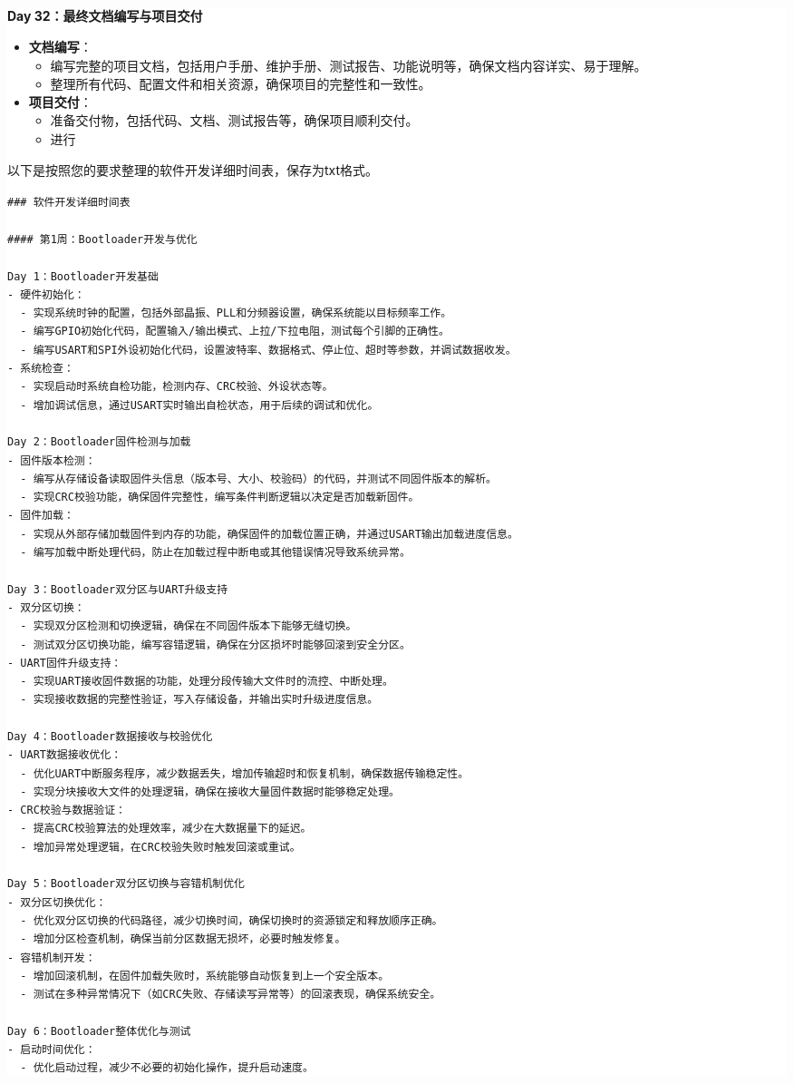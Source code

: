 **Day 32：最终文档编写与项目交付**

- **文档编写**：
  - 编写完整的项目文档，包括用户手册、维护手册、测试报告、功能说明等，确保文档内容详实、易于理解。
  - 整理所有代码、配置文件和相关资源，确保项目的完整性和一致性。
- **项目交付**：
  - 准备交付物，包括代码、文档、测试报告等，确保项目顺利交付。
  - 进行











以下是按照您的要求整理的软件开发详细时间表，保存为txt格式。

```txt
### 软件开发详细时间表

#### 第1周：Bootloader开发与优化

Day 1：Bootloader开发基础
- 硬件初始化：
  - 实现系统时钟的配置，包括外部晶振、PLL和分频器设置，确保系统能以目标频率工作。
  - 编写GPIO初始化代码，配置输入/输出模式、上拉/下拉电阻，测试每个引脚的正确性。
  - 编写USART和SPI外设初始化代码，设置波特率、数据格式、停止位、超时等参数，并调试数据收发。
- 系统检查：
  - 实现启动时系统自检功能，检测内存、CRC校验、外设状态等。
  - 增加调试信息，通过USART实时输出自检状态，用于后续的调试和优化。

Day 2：Bootloader固件检测与加载
- 固件版本检测：
  - 编写从存储设备读取固件头信息（版本号、大小、校验码）的代码，并测试不同固件版本的解析。
  - 实现CRC校验功能，确保固件完整性，编写条件判断逻辑以决定是否加载新固件。
- 固件加载：
  - 实现从外部存储加载固件到内存的功能，确保固件的加载位置正确，并通过USART输出加载进度信息。
  - 编写加载中断处理代码，防止在加载过程中断电或其他错误情况导致系统异常。

Day 3：Bootloader双分区与UART升级支持
- 双分区切换：
  - 实现双分区检测和切换逻辑，确保在不同固件版本下能够无缝切换。
  - 测试双分区切换功能，编写容错逻辑，确保在分区损坏时能够回滚到安全分区。
- UART固件升级支持：
  - 实现UART接收固件数据的功能，处理分段传输大文件时的流控、中断处理。
  - 实现接收数据的完整性验证，写入存储设备，并输出实时升级进度信息。

Day 4：Bootloader数据接收与校验优化
- UART数据接收优化：
  - 优化UART中断服务程序，减少数据丢失，增加传输超时和恢复机制，确保数据传输稳定性。
  - 实现分块接收大文件的处理逻辑，确保在接收大量固件数据时能够稳定处理。
- CRC校验与数据验证：
  - 提高CRC校验算法的处理效率，减少在大数据量下的延迟。
  - 增加异常处理逻辑，在CRC校验失败时触发回滚或重试。

Day 5：Bootloader双分区切换与容错机制优化
- 双分区切换优化：
  - 优化双分区切换的代码路径，减少切换时间，确保切换时的资源锁定和释放顺序正确。
  - 增加分区检查机制，确保当前分区数据无损坏，必要时触发修复。
- 容错机制开发：
  - 增加回滚机制，在固件加载失败时，系统能够自动恢复到上一个安全版本。
  - 测试在多种异常情况下（如CRC失败、存储读写异常等）的回滚表现，确保系统安全。

Day 6：Bootloader整体优化与测试
- 启动时间优化：
  - 优化启动过程，减少不必要的初始化操作，提升启动速度。
```